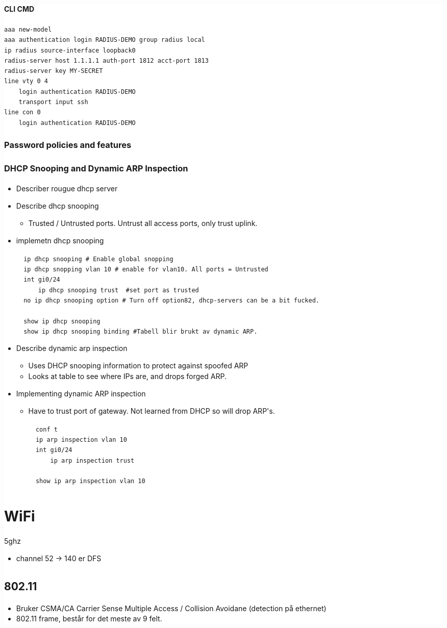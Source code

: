 #### CLI CMD
    aaa new-model
    aaa authentication login RADIUS-DEMO group radius local 
    ip radius source-interface loopback0
    radius-server host 1.1.1.1 auth-port 1812 acct-port 1813
    radius-server key MY-SECRET
    line vty 0 4
        login authentication RADIUS-DEMO
        transport input ssh 
    line con 0
        login authentication RADIUS-DEMO



### Password policies and features 


### DHCP Snooping and Dynamic ARP Inspection  
* Describer rougue dhcp server 
* Describe dhcp snooping 
    * Trusted / Untrusted ports. Untrust all access ports, only trust uplink. 
* implemetn dhcp snooping  

        ip dhcp snooping # Enable global snopping
        ip dhcp snopping vlan 10 # enable for vlan10. All ports = Untrusted
        int gi0/24
            ip dhcp snooping trust  #set port as trusted 
        no ip dhcp snooping option # Turn off option82, dhcp-servers can be a bit fucked. 

        show ip dhcp snooping 
        show ip dhcp snooping binding #Tabell blir brukt av dynamic ARP. 

* Describe dynamic arp inspection 
    * Uses DHCP snooping information to protect against spoofed ARP
    * Looks at table to see where IPs are, and drops forged ARP. 
* Implementing dynamic ARP inspection 
    * Have to trust port of gateway. Not learned from DHCP so will drop ARP's. 

            conf t
            ip arp inspection vlan 10
            int gi0/24
                ip arp inspection trust  
            
            show ip arp inspection vlan 10



# WiFi   
5ghz 
* channel 52 -> 140 er DFS

## 802.11  
* Bruker CSMA/CA  Carrier Sense Multiple Access / Collision Avoidane  (detection på ethernet)
* 802.11 frame, består for det meste av 9 felt.   
